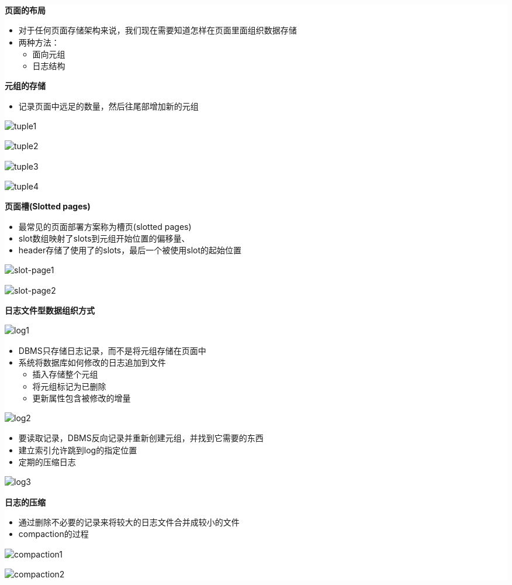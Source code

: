 **页面的布局**

- 对于任何页面存储架构来说，我们现在需要知道怎样在页面里面组织数据存储
- 两种方法：
  - 面向元组
  - 日志结构

**元组的存储**

- 记录页面中远足的数量，然后往尾部增加新的元组

![tuple1](https://learnbycoding.oss-cn-beijing.aliyuncs.com/CMU-DBMS-COURSE-03-NOTES/tuple1.png)

![tuple2](https://learnbycoding.oss-cn-beijing.aliyuncs.com/CMU-DBMS-COURSE-03-NOTES/tuple2.png)

![tuple3](https://learnbycoding.oss-cn-beijing.aliyuncs.com/CMU-DBMS-COURSE-03-NOTES/tuple3.png)

![tuple4](https://learnbycoding.oss-cn-beijing.aliyuncs.com/CMU-DBMS-COURSE-03-NOTES/tuple4.png)

**页面槽(Slotted pages)**

- 最常见的页面部署方案称为槽页(slotted pages)
- slot数组映射了slots到元组开始位置的偏移量、
- header存储了使用了的slots，最后一个被使用slot的起始位置

![slot-page1](https://learnbycoding.oss-cn-beijing.aliyuncs.com/CMU-DBMS-COURSE-03-NOTES/slot-page1.png)

![slot-page2](https://learnbycoding.oss-cn-beijing.aliyuncs.com/CMU-DBMS-COURSE-03-NOTES/slot-page2.png)

**日志文件型数据组织方式**

![log1](https://learnbycoding.oss-cn-beijing.aliyuncs.com/CMU-DBMS-COURSE-03-NOTES/log1.png)

- DBMS只存储日志记录，而不是将元组存储在页面中
- 系统将数据库如何修改的日志追加到文件
  - 插入存储整个元组
  - 将元组标记为已删除
  - 更新属性包含被修改的增量

![log2](https://learnbycoding.oss-cn-beijing.aliyuncs.com/CMU-DBMS-COURSE-03-NOTES/log2.png)

- 要读取记录，DBMS反向记录并重新创建元组，并找到它需要的东西
- 建立索引允许跳到log的指定位置
- 定期的压缩日志

![log3](https://learnbycoding.oss-cn-beijing.aliyuncs.com/CMU-DBMS-COURSE-03-NOTES/log3.png)

**日志的压缩**

- 通过删除不必要的记录来将较大的日志文件合并成较小的文件
- compaction的过程

![compaction1](https://learnbycoding.oss-cn-beijing.aliyuncs.com/CMU-DBMS-COURSE-03-NOTES/compaction1.png)

![compaction2](https://learnbycoding.oss-cn-beijing.aliyuncs.com/CMU-DBMS-COURSE-03-NOTES/compaction2.png)
